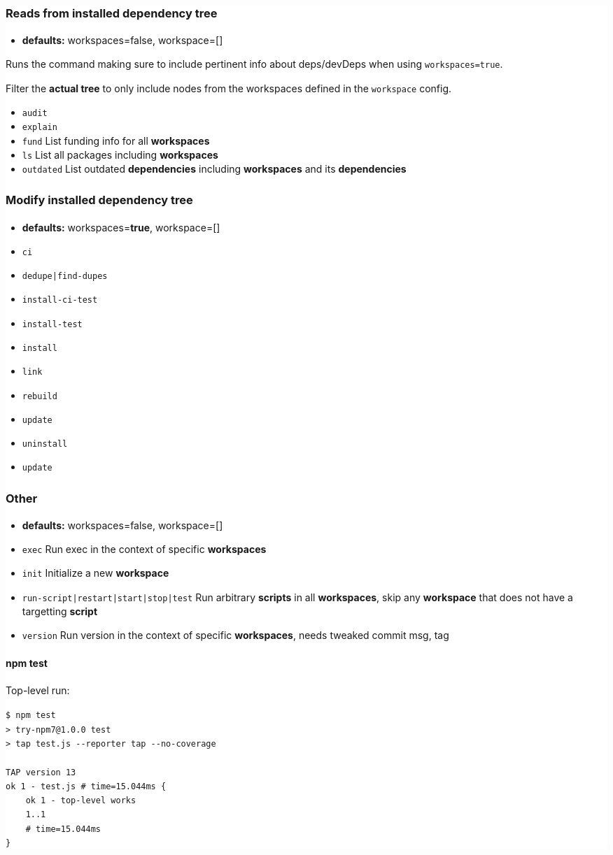 ### Reads from installed dependency tree

- **defaults:** workspaces=false, workspace=[]

Runs the command making sure to include pertinent info about deps/devDeps
when using `workspaces=true`.

Filter the **actual tree** to only include nodes from the workspaces defined
in the `workspace` config.

- `audit`
- `explain`
- `fund` List funding info for all **workspaces**
- `ls` List all packages including **workspaces**
- `outdated` List outdated **dependencies** including **workspaces** and its **dependencies**

### Modify installed dependency tree

- **defaults:** workspaces=**true**, workspace=[]

- `ci`
- `dedupe|find-dupes`
- `install-ci-test`
- `install-test`
- `install`
- `link`
- `rebuild`
- `update`
- `uninstall`
- `update`

### Other

- **defaults:** workspaces=false, workspace=[]

- `exec` Run exec in the context of specific **workspaces**
- `init` Initialize a new **workspace**
- `run-script|restart|start|stop|test` Run arbitrary **scripts** in all **workspaces**, skip any **workspace** that does not have a targetting **script**
- `version` Run version in the context of specific **workspaces**, needs tweaked commit msg, tag

#### npm test

Top-level run:

```
$ npm test
> try-npm7@1.0.0 test
> tap test.js --reporter tap --no-coverage

TAP version 13
ok 1 - test.js # time=15.044ms {
    ok 1 - top-level works
    1..1
    # time=15.044ms
}
```
